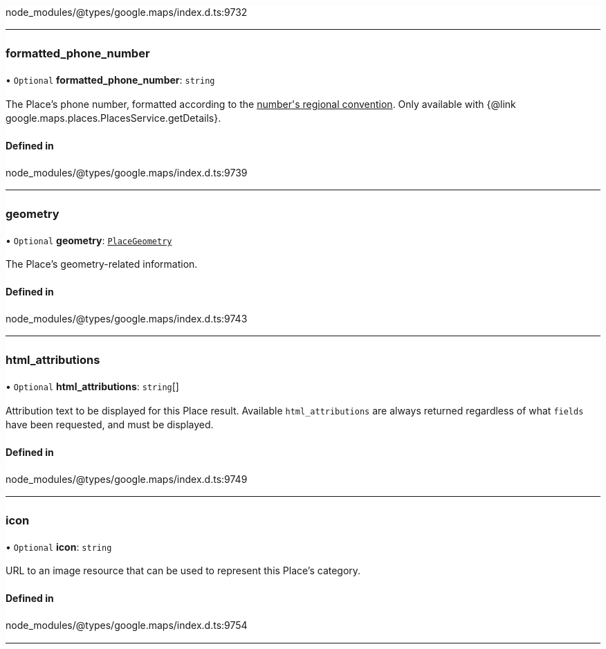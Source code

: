 node_modules/@types/google.maps/index.d.ts:9732

___

### formatted\_phone\_number

• `Optional` **formatted\_phone\_number**: `string`

The Place’s phone number, formatted according to the <a
href="http://en.wikipedia.org/wiki/Local_conventions_for_writing_telephone_numbers">
number&#39;s regional convention</a>. Only available with {@link
google.maps.places.PlacesService.getDetails}.

#### Defined in

node_modules/@types/google.maps/index.d.ts:9739

___

### geometry

• `Optional` **geometry**: [`PlaceGeometry`](map_map._internal_.PlaceGeometry.md)

The Place’s geometry-related information.

#### Defined in

node_modules/@types/google.maps/index.d.ts:9743

___

### html\_attributions

• `Optional` **html\_attributions**: `string`[]

Attribution text to be displayed for this Place result. Available
<code>html_attributions</code> are always returned regardless of what
<code>fields</code> have been requested, and must be displayed.

#### Defined in

node_modules/@types/google.maps/index.d.ts:9749

___

### icon

• `Optional` **icon**: `string`

URL to an image resource that can be used to represent this Place’s
category.

#### Defined in

node_modules/@types/google.maps/index.d.ts:9754

___
